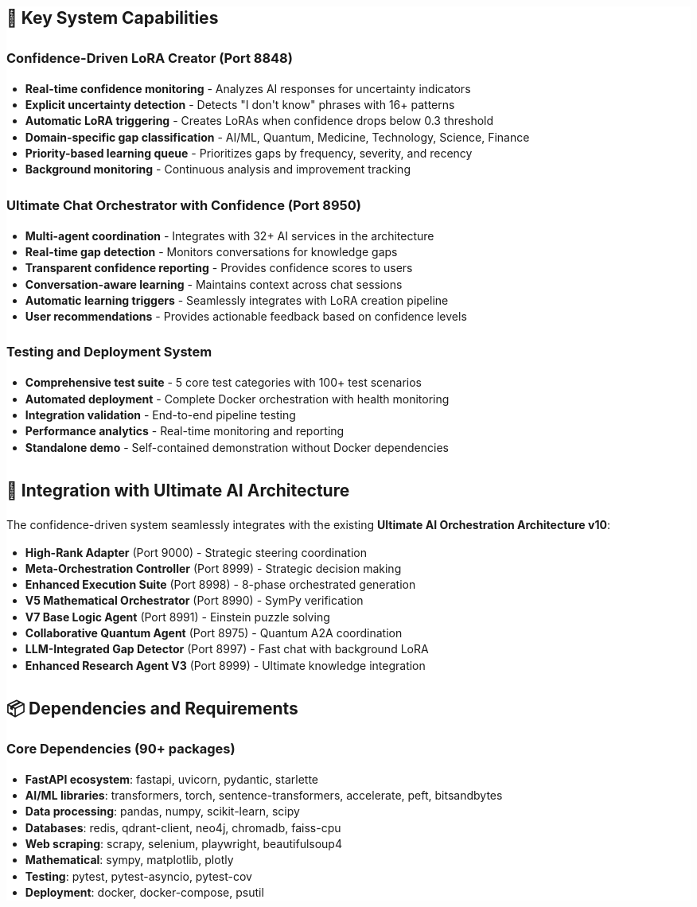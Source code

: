 ## 🚀 Key System Capabilities

### Confidence-Driven LoRA Creator (Port 8848)
- **Real-time confidence monitoring** - Analyzes AI responses for uncertainty indicators
- **Explicit uncertainty detection** - Detects "I don't know" phrases with 16+ patterns
- **Automatic LoRA triggering** - Creates LoRAs when confidence drops below 0.3 threshold
- **Domain-specific gap classification** - AI/ML, Quantum, Medicine, Technology, Science, Finance
- **Priority-based learning queue** - Prioritizes gaps by frequency, severity, and recency
- **Background monitoring** - Continuous analysis and improvement tracking

### Ultimate Chat Orchestrator with Confidence (Port 8950)
- **Multi-agent coordination** - Integrates with 32+ AI services in the architecture
- **Real-time gap detection** - Monitors conversations for knowledge gaps
- **Transparent confidence reporting** - Provides confidence scores to users
- **Conversation-aware learning** - Maintains context across chat sessions
- **Automatic learning triggers** - Seamlessly integrates with LoRA creation pipeline
- **User recommendations** - Provides actionable feedback based on confidence levels

### Testing and Deployment System
- **Comprehensive test suite** - 5 core test categories with 100+ test scenarios
- **Automated deployment** - Complete Docker orchestration with health monitoring
- **Integration validation** - End-to-end pipeline testing
- **Performance analytics** - Real-time monitoring and reporting
- **Standalone demo** - Self-contained demonstration without Docker dependencies

## 🧮 Integration with Ultimate AI Architecture

The confidence-driven system seamlessly integrates with the existing **Ultimate AI Orchestration Architecture v10**:

- **High-Rank Adapter** (Port 9000) - Strategic steering coordination
- **Meta-Orchestration Controller** (Port 8999) - Strategic decision making
- **Enhanced Execution Suite** (Port 8998) - 8-phase orchestrated generation
- **V5 Mathematical Orchestrator** (Port 8990) - SymPy verification
- **V7 Base Logic Agent** (Port 8991) - Einstein puzzle solving
- **Collaborative Quantum Agent** (Port 8975) - Quantum A2A coordination
- **LLM-Integrated Gap Detector** (Port 8997) - Fast chat with background LoRA
- **Enhanced Research Agent V3** (Port 8999) - Ultimate knowledge integration

## 📦 Dependencies and Requirements

### Core Dependencies (90+ packages)
- **FastAPI ecosystem**: fastapi, uvicorn, pydantic, starlette
- **AI/ML libraries**: transformers, torch, sentence-transformers, accelerate, peft, bitsandbytes
- **Data processing**: pandas, numpy, scikit-learn, scipy
- **Databases**: redis, qdrant-client, neo4j, chromadb, faiss-cpu
- **Web scraping**: scrapy, selenium, playwright, beautifulsoup4
- **Mathematical**: sympy, matplotlib, plotly
- **Testing**: pytest, pytest-asyncio, pytest-cov
- **Deployment**: docker, docker-compose, psutil

